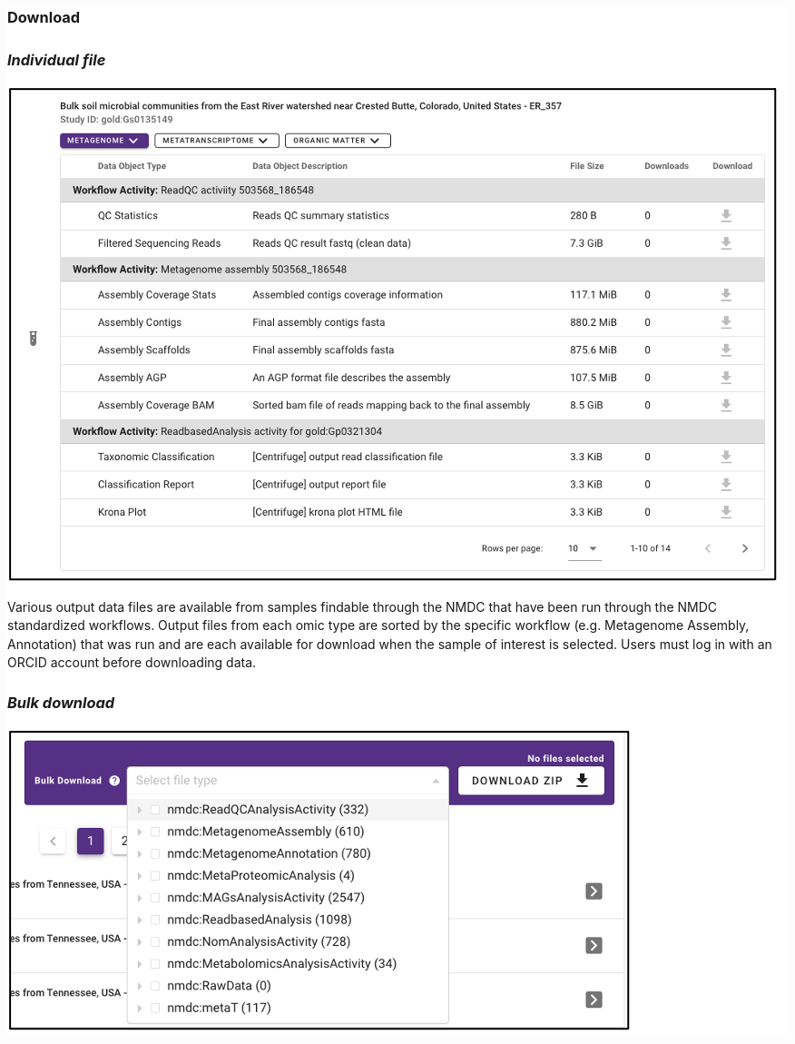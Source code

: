 ### Download

### *Individual file*

[![](../_static/images/portal_guide/download_individual_file.png)](../_static/images/portal_guide/download_individual_file.png)

Various output data files are available from samples findable through
the NMDC that have been run through the NMDC standardized workflows.
Output files from each omic type are sorted by the specific workflow
(e.g. Metagenome Assembly, Annotation) that was run and are each
available for download when the sample of interest is selected. Users
must log in with an ORCID account before downloading data.

### *Bulk download*

[![](../_static/images/portal_guide/bulk_download.png)](../_static/images/portal_guide/bulk_download.png)
